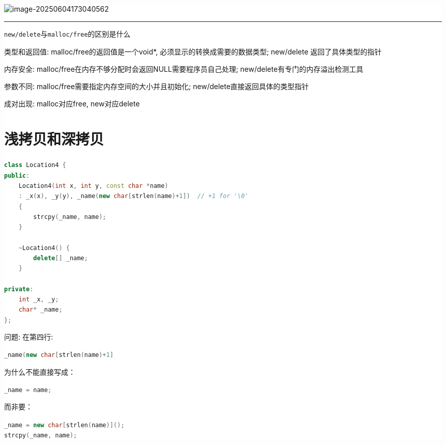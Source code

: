![image-20250604173040562](D:\MarkDown\Picture\image-20250604173040562.png)



-------------

`new/delete`与`malloc/free`的区别是什么

类型和返回值: malloc/free的返回值是一个void*, 必须显示的转换成需要的数据类型; new/delete 返回了具体类型的指针

内存安全: malloc/free在内存不够分配时会返回NULL需要程序员自己处理; new/delete有专门的内存溢出检测工具

参数不同: malloc/free需要指定内存空间的大小并且初始化; new/delete直接返回具体的类型指针

成对出现: malloc对应free, new对应delete



#  浅拷贝和深拷贝



```c++
class Location4 {
public:
    Location4(int x, int y, const char *name)
    : _x(x), _y(y), _name(new char[strlen(name)+1])  // +1 for '\0'
    {
        strcpy(_name, name);
    }

    ~Location4() {
        delete[] _name;
    }

private:
    int _x, _y;
    char* _name;
};
```

问题: 在第四行:

```c++
_name(new char[strlen(name)+1]
```

为什么不能直接写成：

```c++
_name = name;
```

而非要：

```c++
_name = new char[strlen(name)]();
strcpy(_name, name);
```
